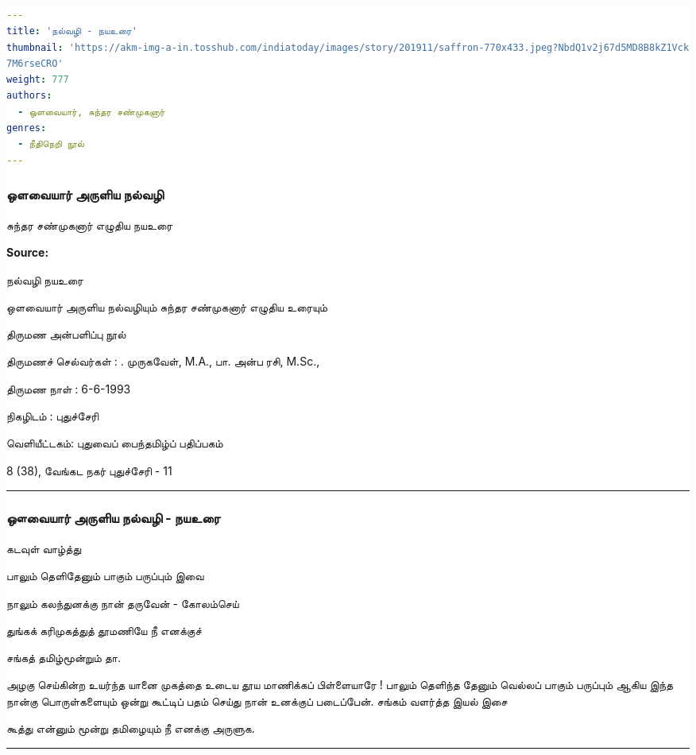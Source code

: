 ```yaml
---
title: 'நல்வழி - நயஉரை'
thumbnail: 'https://akm-img-a-in.tosshub.com/indiatoday/images/story/201911/saffron-770x433.jpeg?NbdQ1v2j67d5MD8B8kZ1Vck7M6rseCRO'
weight: 777
authors:
  - ஒளவையார், சுந்தர சண்முகனார்
genres:
  - நீதிநெறி நூல்
---
```

### ஒளவையார் அருளிய நல்வழி  

சுந்தர சண்முகனார் எழுதிய நயஉரை  

  

**Source:**  

நல்வழி நயஉரை  

ஒளவையார் அருளிய நல்வழியும் சுந்தர சண்முகனார் எழுதிய உரையும்  

திருமண அன்பளிப்பு நூல்  

திருமணச் செல்வர்கள் : . முருகவேள், M.A., பா. அன்ப ரசி, M.Sc.,  

திருமண நாள் : 6-6-1993  

நிகழிடம் : புதுச்சேரி  

வெளியீட்டகம்: புதுவைப் பைந்தமிழ்ப் பதிப்பகம்  

8 (38), வேங்கட நகர் புதுச்சேரி - 11  

-----------  

  

### ஔவையார் அருளிய நல்வழி - நயஉரை  

  

கடவுள் வாழ்த்து  

பாலும் தெளிதேனும் பாகும் பருப்பும் இவை  

நாலும் கலந்துனக்கு நான் தருவேன் - கோலம்செய்  

துங்கக் கரிமுகத்துத் தூமணியே நீ எனக்குச்  

சங்கத் தமிழ்மூன்றும் தா.  

அழகு செய்கின்ற உயர்ந்த யானை முகத்தை உடைய தூய மாணிக்கப் பிள்ளையாரே ! பாலும் தெளிந்த தேனும் வெல்லப் பாகும் பருப்பும் ஆகிய இந்த நான்கு பொருள்களையும் ஒன்று கூட்டிப் பதம் செய்து நான் உனக்குப் படைப்பேன். சங்கம் வளர்த்த இயல் இசை  

கூத்து என்னும் மூன்று தமிழையும் நீ எனக்கு அருளுக.  

------------  
